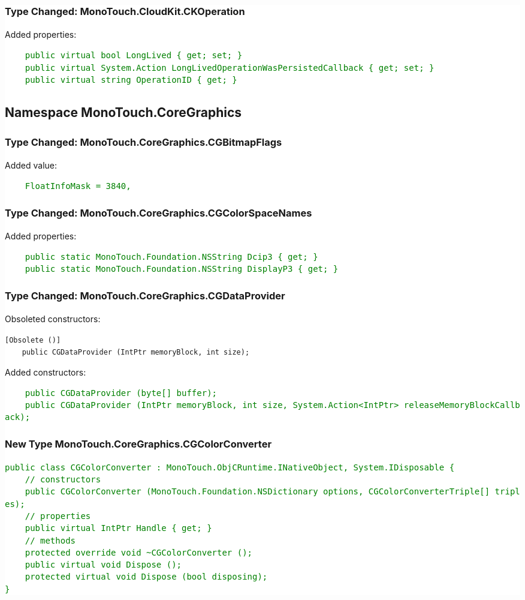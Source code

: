 ### Type Changed: MonoTouch.CloudKit.CKOperation

Added properties:

<pre style='color: green'>
	public virtual bool LongLived { get; set; }
	public virtual System.Action LongLivedOperationWasPersistedCallback { get; set; }
	public virtual string OperationID { get; }
</pre>

## Namespace MonoTouch.CoreGraphics

### Type Changed: MonoTouch.CoreGraphics.CGBitmapFlags

Added value:

<pre style='color: green'>
	FloatInfoMask = 3840,
</pre>

### Type Changed: MonoTouch.CoreGraphics.CGColorSpaceNames

Added properties:

<pre style='color: green'>
	public static MonoTouch.Foundation.NSString Dcip3 { get; }
	public static MonoTouch.Foundation.NSString DisplayP3 { get; }
</pre>

### Type Changed: MonoTouch.CoreGraphics.CGDataProvider

Obsoleted constructors:

```
[Obsolete ()]
	public CGDataProvider (IntPtr memoryBlock, int size);
```

Added constructors:

<pre style='color: green'>
	public CGDataProvider (byte[] buffer);
	public CGDataProvider (IntPtr memoryBlock, int size, System.Action&lt;IntPtr&gt; releaseMemoryBlockCallback);
</pre>

### New Type MonoTouch.CoreGraphics.CGColorConverter

<pre style='color: green'>
public class CGColorConverter : MonoTouch.ObjCRuntime.INativeObject, System.IDisposable {
	// constructors
	public CGColorConverter (MonoTouch.Foundation.NSDictionary options, CGColorConverterTriple[] triples);
	// properties
	public virtual IntPtr Handle { get; }
	// methods
	protected override void ~CGColorConverter ();
	public virtual void Dispose ();
	protected virtual void Dispose (bool disposing);
}
</pre>
